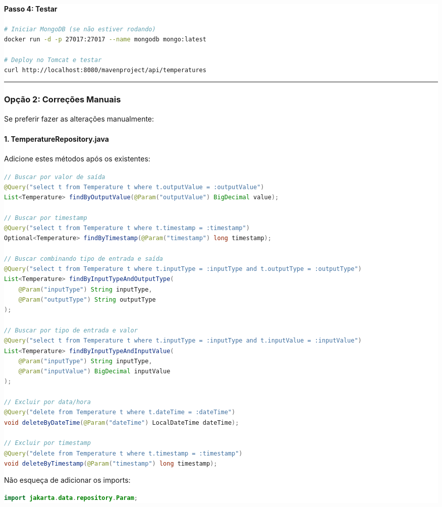#### Passo 4: Testar
```bash
# Iniciar MongoDB (se não estiver rodando)
docker run -d -p 27017:27017 --name mongodb mongo:latest

# Deploy no Tomcat e testar
curl http://localhost:8080/mavenproject/api/temperatures
```

---

### Opção 2: Correções Manuais

Se preferir fazer as alterações manualmente:

#### 1. TemperatureRepository.java

Adicione estes métodos após os existentes:

```java
// Buscar por valor de saída
@Query("select t from Temperature t where t.outputValue = :outputValue")
List<Temperature> findByOutputValue(@Param("outputValue") BigDecimal value);

// Buscar por timestamp
@Query("select t from Temperature t where t.timestamp = :timestamp")
Optional<Temperature> findByTimestamp(@Param("timestamp") long timestamp);

// Buscar combinando tipo de entrada e saída
@Query("select t from Temperature t where t.inputType = :inputType and t.outputType = :outputType")
List<Temperature> findByInputTypeAndOutputType(
    @Param("inputType") String inputType, 
    @Param("outputType") String outputType
);

// Buscar por tipo de entrada e valor
@Query("select t from Temperature t where t.inputType = :inputType and t.inputValue = :inputValue")
List<Temperature> findByInputTypeAndInputValue(
    @Param("inputType") String inputType, 
    @Param("inputValue") BigDecimal inputValue
);

// Excluir por data/hora
@Query("delete from Temperature t where t.dateTime = :dateTime")
void deleteByDateTime(@Param("dateTime") LocalDateTime dateTime);

// Excluir por timestamp
@Query("delete from Temperature t where t.timestamp = :timestamp")
void deleteByTimestamp(@Param("timestamp") long timestamp);
```

Não esqueça de adicionar os imports:
```java
import jakarta.data.repository.Param;
```
